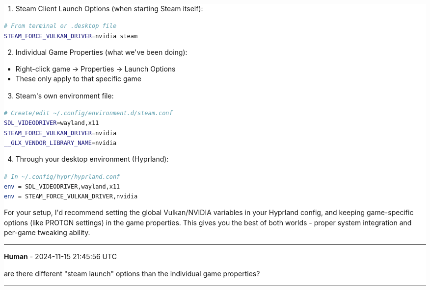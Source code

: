 1. Steam Client Launch Options (when starting Steam itself):
```bash
# From terminal or .desktop file
STEAM_FORCE_VULKAN_DRIVER=nvidia steam
```

2. Individual Game Properties (what we've been doing):
- Right-click game → Properties → Launch Options
- These only apply to that specific game

3. Steam's own environment file:
```bash
# Create/edit ~/.config/environment.d/steam.conf
SDL_VIDEODRIVER=wayland,x11
STEAM_FORCE_VULKAN_DRIVER=nvidia
__GLX_VENDOR_LIBRARY_NAME=nvidia
```

4. Through your desktop environment (Hyprland):
```bash
# In ~/.config/hypr/hyprland.conf
env = SDL_VIDEODRIVER,wayland,x11
env = STEAM_FORCE_VULKAN_DRIVER,nvidia
```

For your setup, I'd recommend setting the global Vulkan/NVIDIA variables in your Hyprland config, and keeping game-specific options (like PROTON settings) in the game properties. This gives you the best of both worlds - proper system integration and per-game tweaking ability.

---

**Human** - 2024-11-15 21:45:56 UTC

are there different "steam launch" options than the individual game properties?

---

